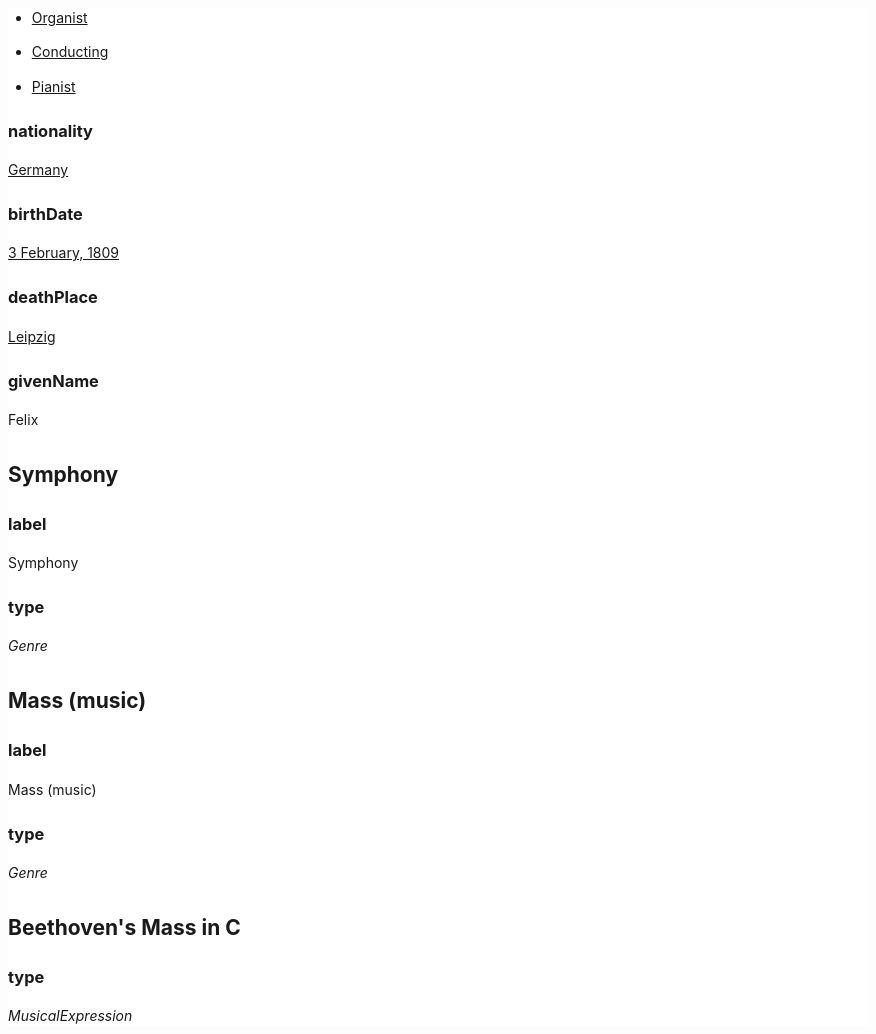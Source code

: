  - [Organist](#Organist)

 - [Conducting](#Conducting)

 - [Pianist](#Pianist)

### nationality


[Germany](#Germany)

### birthDate


[3 February, 1809](#3-February-1809)

### deathPlace


[Leipzig](#Leipzig)

### givenName


Felix

## Symphony

### label


Symphony

### type


*Genre*

## Mass (music)

### label


Mass (music)

### type


*Genre*

## Beethoven's Mass in C

### type


*MusicalExpression*

